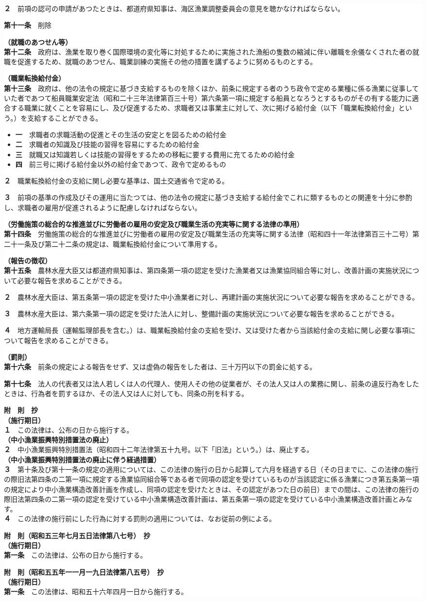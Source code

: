 **２**　前項の認可の申請があつたときは、都道府県知事は、海区漁業調整委員会の意見を聴かなければならない。  
  
**第十一条**　削除  
  
**（就職のあつせん等）**  
**第十二条**　政府は、漁業を取り巻く国際環境の変化等に対処するために実施された漁船の隻数の縮減に伴い離職を余儀なくされた者の就職を促進するため、就職のあつせん、職業訓練の実施その他の措置を講ずるように努めるものとする。  
  
**（職業転換給付金）**  
**第十三条**　政府は、他の法令の規定に基づき支給するものを除くほか、前条に規定する者のうち政令で定める業種に係る漁業に従事していた者であつて船員職業安定法（昭和二十三年法律第百三十号）第六条第一項に規定する船員となろうとするものがその有する能力に適合する職業に就くことを容易にし、及び促進するため、求職者又は事業主に対して、次に掲げる給付金（以下「職業転換給付金」という。）を支給することができる。  
* **一**　求職者の求職活動の促進とその生活の安定とを図るための給付金  
* **二**　求職者の知識及び技能の習得を容易にするための給付金  
* **三**　就職又は知識若しくは技能の習得をするための移転に要する費用に充てるための給付金  
* **四**　前三号に掲げる給付金以外の給付金であつて、政令で定めるもの  
  
**２**　職業転換給付金の支給に関し必要な基準は、国土交通省令で定める。  
  
**３**　前項の基準の作成及びその運用に当たつては、他の法令の規定に基づき支給する給付金でこれに類するものとの関連を十分に参酌し、求職者の雇用が促進されるように配慮しなければならない。  
  
**（労働施策の総合的な推進並びに労働者の雇用の安定及び職業生活の充実等に関する法律の準用）**  
**第十四条**　労働施策の総合的な推進並びに労働者の雇用の安定及び職業生活の充実等に関する法律（昭和四十一年法律第百三十二号）第二十一条及び第二十二条の規定は、職業転換給付金について準用する。  
  
**（報告の徴収）**  
**第十五条**　農林水産大臣又は都道府県知事は、第四条第一項の認定を受けた漁業者又は漁業協同組合等に対し、改善計画の実施状況について必要な報告を求めることができる。  
  
**２**　農林水産大臣は、第五条第一項の認定を受けた中小漁業者に対し、再建計画の実施状況について必要な報告を求めることができる。  
  
**３**　農林水産大臣は、第六条第一項の認定を受けた法人に対し、整備計画の実施状況について必要な報告を求めることができる。  
  
**４**　地方運輸局長（運輸監理部長を含む。）は、職業転換給付金の支給を受け、又は受けた者から当該給付金の支給に関し必要な事項について報告を求めることができる。  
  
**（罰則）**  
**第十六条**　前条の規定による報告をせず、又は虚偽の報告をした者は、三十万円以下の罰金に処する。  
  
**第十七条**　法人の代表者又は法人若しくは人の代理人、使用人その他の従業者が、その法人又は人の業務に関し、前条の違反行為をしたときは、行為者を罰するほか、その法人又は人に対しても、同条の刑を科する。  
  
**附　則　抄**  
**（施行期日）**  
**１**　この法律は、公布の日から施行する。  
**（中小漁業振興特別措置法の廃止）**  
**２**　中小漁業振興特別措置法（昭和四十二年法律第五十九号。以下「旧法」という。）は、廃止する。  
**（中小漁業振興特別措置法の廃止に伴う経過措置）**  
**３**　第十条及び第十一条の規定の適用については、この法律の施行の日から起算して六月を経過する日（その日までに、この法律の施行の際旧法第四条の二第一項に規定する漁業協同組合等である者で同項の認定を受けているものが当該認定に係る漁業につき第五条第一項の規定により中小漁業構造改善計画を作成し、同項の認定を受けたときは、その認定があつた日の前日）までの間は、この法律の施行の際旧法第四条の二第一項の認定を受けている中小漁業構造改善計画は、第五条第一項の認定を受けている中小漁業構造改善計画とみなす。  
**４**　この法律の施行前にした行為に対する罰則の適用については、なお従前の例による。  
  
**附　則（昭和五三年七月五日法律第八七号）　抄**  
**（施行期日）**  
**第一条**　この法律は、公布の日から施行する。  
  
**附　則（昭和五五年一一月一九日法律第八五号）　抄**  
**（施行期日）**  
**第一条**　この法律は、昭和五十六年四月一日から施行する。  
  